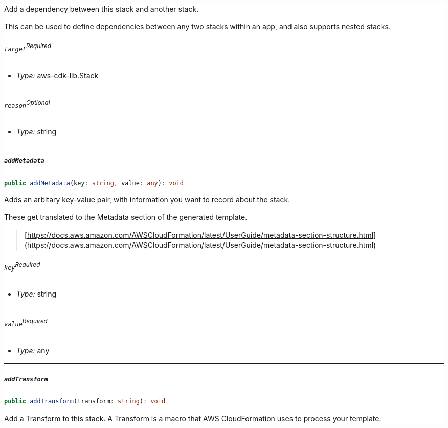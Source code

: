Add a dependency between this stack and another stack.

This can be used to define dependencies between any two stacks within an
app, and also supports nested stacks.

###### `target`<sup>Required</sup> <a name="target" id="aws-bootstrap-kit.AwsOrganizationsStack.addDependency.parameter.target"></a>

- *Type:* aws-cdk-lib.Stack

---

###### `reason`<sup>Optional</sup> <a name="reason" id="aws-bootstrap-kit.AwsOrganizationsStack.addDependency.parameter.reason"></a>

- *Type:* string

---

##### `addMetadata` <a name="addMetadata" id="aws-bootstrap-kit.AwsOrganizationsStack.addMetadata"></a>

```typescript
public addMetadata(key: string, value: any): void
```

Adds an arbitary key-value pair, with information you want to record about the stack.

These get translated to the Metadata section of the generated template.

> [https://docs.aws.amazon.com/AWSCloudFormation/latest/UserGuide/metadata-section-structure.html](https://docs.aws.amazon.com/AWSCloudFormation/latest/UserGuide/metadata-section-structure.html)

###### `key`<sup>Required</sup> <a name="key" id="aws-bootstrap-kit.AwsOrganizationsStack.addMetadata.parameter.key"></a>

- *Type:* string

---

###### `value`<sup>Required</sup> <a name="value" id="aws-bootstrap-kit.AwsOrganizationsStack.addMetadata.parameter.value"></a>

- *Type:* any

---

##### `addTransform` <a name="addTransform" id="aws-bootstrap-kit.AwsOrganizationsStack.addTransform"></a>

```typescript
public addTransform(transform: string): void
```

Add a Transform to this stack. A Transform is a macro that AWS CloudFormation uses to process your template.
